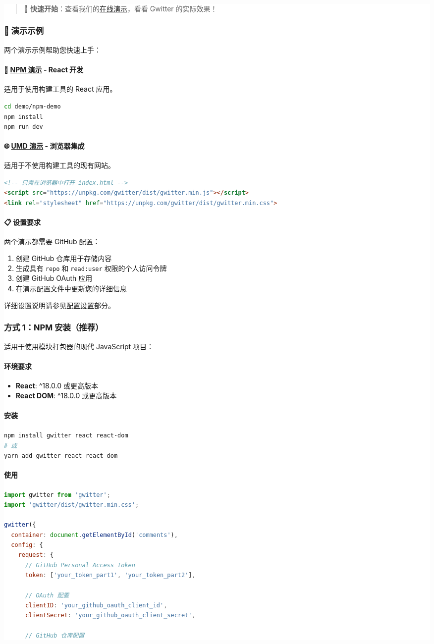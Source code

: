 > 🎯 **快速开始**：查看我们的[在线演示](./demo/)，看看 Gwitter 的实际效果！

### 📖 演示示例

两个演示示例帮助您快速上手：

#### 🔧 [NPM 演示](./demo/npm-demo/) - React 开发
适用于使用构建工具的 React 应用。

```bash
cd demo/npm-demo
npm install
npm run dev
```

#### 🌐 [UMD 演示](./demo/umd-demo/) - 浏览器集成
适用于不使用构建工具的现有网站。

```html
<!-- 只需在浏览器中打开 index.html -->
<script src="https://unpkg.com/gwitter/dist/gwitter.min.js"></script>
<link rel="stylesheet" href="https://unpkg.com/gwitter/dist/gwitter.min.css">
```

#### 📋 设置要求

两个演示都需要 GitHub 配置：
1. 创建 GitHub 仓库用于存储内容
2. 生成具有 `repo` 和 `read:user` 权限的个人访问令牌
3. 创建 GitHub OAuth 应用
4. 在演示配置文件中更新您的详细信息

详细设置说明请参见[配置设置](#3-配置设置)部分。

### 方式 1：NPM 安装（推荐）

适用于使用模块打包器的现代 JavaScript 项目：

#### 环境要求
- **React**: ^18.0.0 或更高版本
- **React DOM**: ^18.0.0 或更高版本

#### 安装

```bash
npm install gwitter react react-dom
# 或
yarn add gwitter react react-dom
```

#### 使用

```javascript
import gwitter from 'gwitter';
import 'gwitter/dist/gwitter.min.css';

gwitter({
  container: document.getElementById('comments'),
  config: {
    request: {
      // GitHub Personal Access Token
      token: ['your_token_part1', 'your_token_part2'],

      // OAuth 配置
      clientID: 'your_github_oauth_client_id',
      clientSecret: 'your_github_oauth_client_secret',

      // GitHub 仓库配置
```
